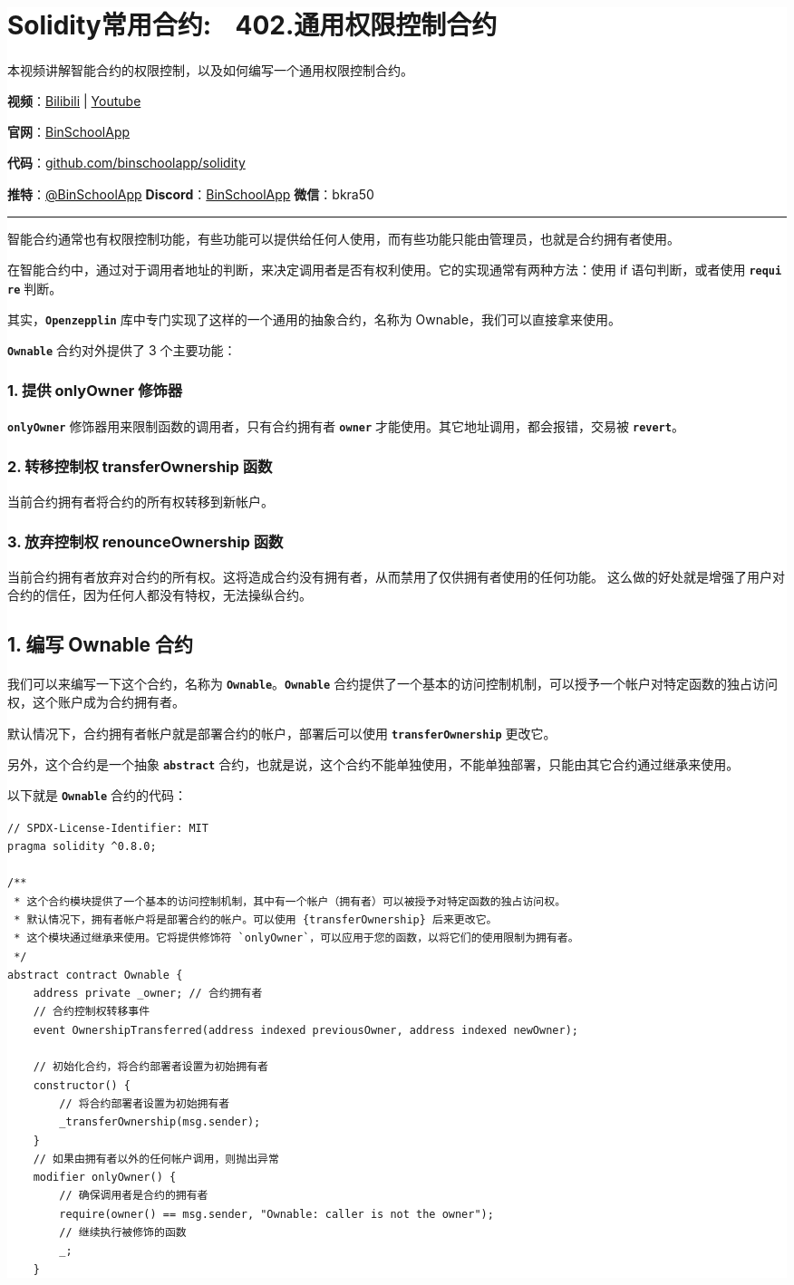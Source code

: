 # Solidity常用合约:&nbsp;&nbsp;&nbsp;&nbsp;402.通用权限控制合约

本视频讲解智能合约的权限控制，以及如何编写一个通用权限控制合约。

**视频**：[Bilibili](#)  |  [Youtube](#)

**官网**：[BinSchoolApp](https://binschool.app)

**代码**：[github.com/binschoolapp/solidity](https://github.com/binschoolapp/solidity)

**推特**：[@BinSchoolApp](https://twitter.com/BinSchoolApp)    **Discord**：[BinSchoolApp](https://discord.gg/PB2YEvggWq)   **微信**：bkra50 

-----
智能合约通常也有权限控制功能，有些功能可以提供给任何人使用，而有些功能只能由管理员，也就是合约拥有者使用。

在智能合约中，通过对于调用者地址的判断，来决定调用者是否有权利使用。它的实现通常有两种方法：使用 if 语句判断，或者使用 **`require`** 判断。

其实，**`Openzepplin`** 库中专门实现了这样的一个通用的抽象合约，名称为 Ownable，我们可以直接拿来使用。

**`Ownable`** 合约对外提供了 3 个主要功能：

### 1. 提供 onlyOwner 修饰器
**`onlyOwner`** 修饰器用来限制函数的调用者，只有合约拥有者 **`owner`** 才能使用。其它地址调用，都会报错，交易被 **`revert`**。

### 2. 转移控制权 transferOwnership 函数
当前合约拥有者将合约的所有权转移到新帐户。

### 3. 放弃控制权 renounceOwnership 函数
当前合约拥有者放弃对合约的所有权。这将造成合约没有拥有者，从而禁用了仅供拥有者使用的任何功能。 这么做的好处就是增强了用户对合约的信任，因为任何人都没有特权，无法操纵合约。

## 1. 编写 Ownable 合约
我们可以来编写一下这个合约，名称为 **`Ownable`**。**`Ownable`** 合约提供了一个基本的访问控制机制，可以授予一个帐户对特定函数的独占访问权，这个账户成为合约拥有者。

默认情况下，合约拥有者帐户就是部署合约的帐户，部署后可以使用 **`transferOwnership`** 更改它。

另外，这个合约是一个抽象 **`abstract`** 合约，也就是说，这个合约不能单独使用，不能单独部署，只能由其它合约通过继承来使用。

以下就是 **`Ownable`** 合约的代码：

```solidity
// SPDX-License-Identifier: MIT
pragma solidity ^0.8.0;

/**
 * 这个合约模块提供了一个基本的访问控制机制，其中有一个帐户（拥有者）可以被授予对特定函数的独占访问权。
 * 默认情况下，拥有者帐户将是部署合约的帐户。可以使用 {transferOwnership} 后来更改它。
 * 这个模块通过继承来使用。它将提供修饰符 `onlyOwner`，可以应用于您的函数，以将它们的使用限制为拥有者。
 */
abstract contract Ownable {
    address private _owner; // 合约拥有者
    // 合约控制权转移事件
    event OwnershipTransferred(address indexed previousOwner, address indexed newOwner);

    // 初始化合约，将合约部署者设置为初始拥有者
    constructor() {
        // 将合约部署者设置为初始拥有者
        _transferOwnership(msg.sender);
    }
    // 如果由拥有者以外的任何帐户调用，则抛出异常
    modifier onlyOwner() {
        // 确保调用者是合约的拥有者
        require(owner() == msg.sender, "Ownable: caller is not the owner");
        // 继续执行被修饰的函数
        _;
    }
```